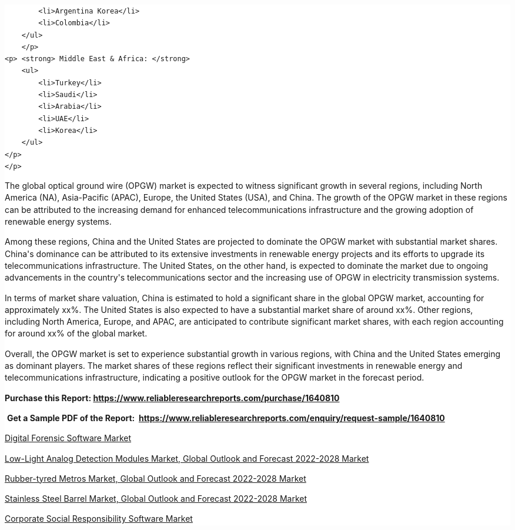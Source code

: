             <li>Argentina Korea</li>
            <li>Colombia</li>
        </ul>
        </p> 
    <p> <strong> Middle East & Africa: </strong>
        <ul>
            <li>Turkey</li>
            <li>Saudi</li>
            <li>Arabia</li>
            <li>UAE</li>
            <li>Korea</li>
        </ul>
    </p>
    </p>
<p><p>The global optical ground wire (OPGW) market is expected to witness significant growth in several regions, including North America (NA), Asia-Pacific (APAC), Europe, the United States (USA), and China. The growth of the OPGW market in these regions can be attributed to the increasing demand for enhanced telecommunications infrastructure and the growing adoption of renewable energy systems.</p><p>Among these regions, China and the United States are projected to dominate the OPGW market with substantial market shares. China's dominance can be attributed to its extensive investments in renewable energy projects and its efforts to upgrade its telecommunications infrastructure. The United States, on the other hand, is expected to dominate the market due to ongoing advancements in the country's telecommunications sector and the increasing use of OPGW in electricity transmission systems.</p><p>In terms of market share valuation, China is estimated to hold a significant share in the global OPGW market, accounting for approximately xx%. The United States is also expected to have a substantial market share of around xx%. Other regions, including North America, Europe, and APAC, are anticipated to contribute significant market shares, with each region accounting for around xx% of the global market.</p><p>Overall, the OPGW market is set to experience substantial growth in various regions, with China and the United States emerging as dominant players. The market shares of these regions reflect their significant investments in renewable energy and telecommunications infrastructure, indicating a positive outlook for the OPGW market in the forecast period.</p></p>
<p><strong>Purchase this Report: <a href="https://www.reliableresearchreports.com/purchase/1640810">https://www.reliableresearchreports.com/purchase/1640810</a></strong></p>
<p>&nbsp;<strong>Get a Sample PDF of the Report:&nbsp;&nbsp;<a href="https://www.reliableresearchreports.com/enquiry/request-sample/1640810">https://www.reliableresearchreports.com/enquiry/request-sample/1640810</a></strong></p>
<p><strong></strong></p>
<p><p><a href="https://medium.com/@beaublock2023/digital-forensic-software-market-insight-market-trends-growth-forecasted-from-2023-to-2030-eda5858c0f35">Digital Forensic Software Market</a></p><p><a href="https://www.linkedin.com/pulse/low-light-analog-detection-modules-market-global-outlook/">Low-Light Analog Detection Modules Market, Global Outlook and Forecast 2022-2028 Market</a></p><p><a href="https://www.linkedin.com/pulse/rubber-tyred-metros-market-global-outlook-forecast-2022-2028/">Rubber-tyred Metros Market, Global Outlook and Forecast 2022-2028 Market</a></p><p><a href="https://www.linkedin.com/pulse/stainless-steel-barrel-market-global-outlook-forecast-2022-2028/">Stainless Steel Barrel Market, Global Outlook and Forecast 2022-2028 Market</a></p><p><a href="https://medium.com/@ulicesweber/corporate-social-responsibility-software-market-trends-and-market-analysis-forecasted-for-period-83348463850b">Corporate Social Responsibility Software Market</a></p></p>